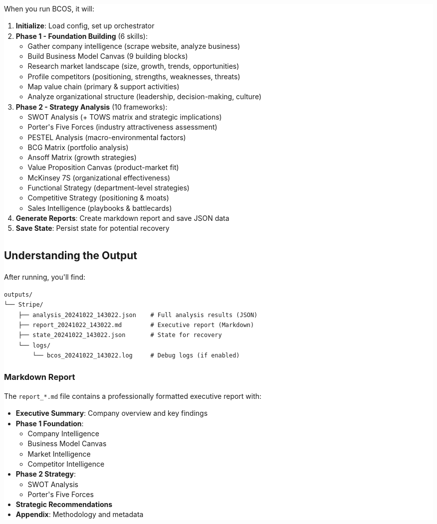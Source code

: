 When you run BCOS, it will:

1. **Initialize**: Load config, set up orchestrator
2. **Phase 1 - Foundation Building** (6 skills):
   - Gather company intelligence (scrape website, analyze business)
   - Build Business Model Canvas (9 building blocks)
   - Research market landscape (size, growth, trends, opportunities)
   - Profile competitors (positioning, strengths, weaknesses, threats)
   - Map value chain (primary & support activities)
   - Analyze organizational structure (leadership, decision-making, culture)
3. **Phase 2 - Strategy Analysis** (10 frameworks):
   - SWOT Analysis (+ TOWS matrix and strategic implications)
   - Porter's Five Forces (industry attractiveness assessment)
   - PESTEL Analysis (macro-environmental factors)
   - BCG Matrix (portfolio analysis)
   - Ansoff Matrix (growth strategies)
   - Value Proposition Canvas (product-market fit)
   - McKinsey 7S (organizational effectiveness)
   - Functional Strategy (department-level strategies)
   - Competitive Strategy (positioning & moats)
   - Sales Intelligence (playbooks & battlecards)
4. **Generate Reports**: Create markdown report and save JSON data
5. **Save State**: Persist state for potential recovery

## Understanding the Output

After running, you'll find:

```
outputs/
└── Stripe/
    ├── analysis_20241022_143022.json    # Full analysis results (JSON)
    ├── report_20241022_143022.md        # Executive report (Markdown)
    ├── state_20241022_143022.json       # State for recovery
    └── logs/
        └── bcos_20241022_143022.log     # Debug logs (if enabled)
```

### Markdown Report

The `report_*.md` file contains a professionally formatted executive report with:

- **Executive Summary**: Company overview and key findings
- **Phase 1 Foundation**:
  - Company Intelligence
  - Business Model Canvas
  - Market Intelligence
  - Competitor Intelligence
- **Phase 2 Strategy**:
  - SWOT Analysis
  - Porter's Five Forces
- **Strategic Recommendations**
- **Appendix**: Methodology and metadata
